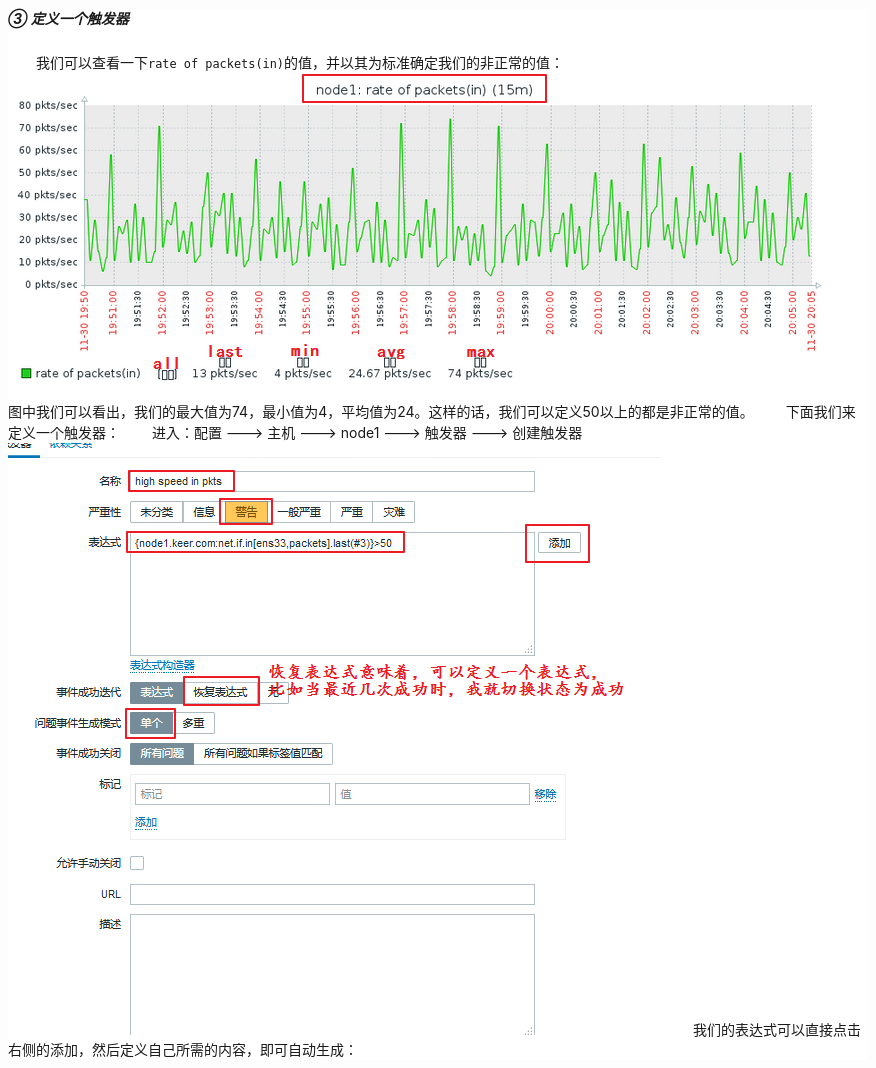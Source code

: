 

##### ③ 定义一个触发器

　　我们可以查看一下`rate of packets(in)`的值，并以其为标准确定我们的非正常的值：
![img](./assets/1204916-20171202112737792-579321512.png)
　　图中我们可以看出，我们的最大值为74，最小值为4，平均值为24。这样的话，我们可以定义50以上的都是非正常的值。
　　下面我们来定义一个触发器：
　　进入：配置 ---> 主机 ---> node1 ---> 触发器 ---> 创建触发器
![img](./assets/1204916-20171202112834464-1059691900.png)
　　我们的表达式可以直接点击右侧的添加，然后定义自己所需的内容，即可自动生成：